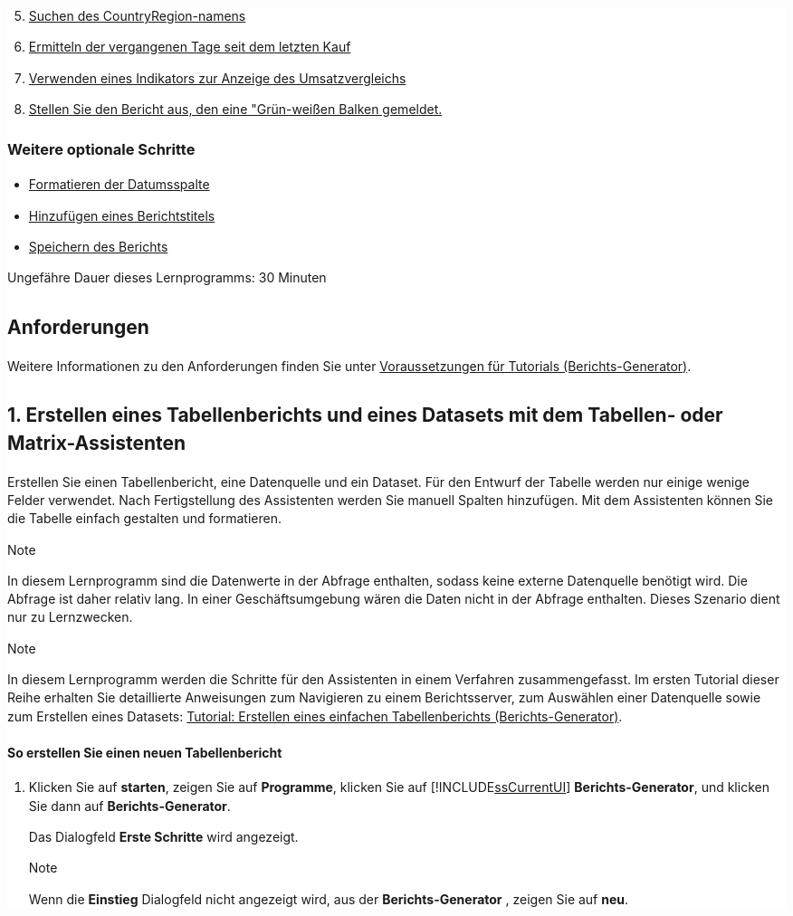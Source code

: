 5.  [Suchen des CountryRegion-namens](#Lookup)  
  
6.  [Ermitteln der vergangenen Tage seit dem letzten Kauf](#Count)  
  
7.  [Verwenden eines Indikators zur Anzeige des Umsatzvergleichs](#Indicator)  
  
8.  [Stellen Sie den Bericht aus, den eine "Grün-weißen Balken gemeldet.](#GreenBar)  
  
### <a name="other-optional-steps"></a>Weitere optionale Schritte  
  
-   [Formatieren der Datumsspalte](#DateFormat)  
  
-   [Hinzufügen eines Berichtstitels](#Title)  
  
-   [Speichern des Berichts](#Save)  
  
 Ungefähre Dauer dieses Lernprogramms: 30 Minuten  
  
## <a name="requirements"></a>Anforderungen  
 Weitere Informationen zu den Anforderungen finden Sie unter [Voraussetzungen für Tutorials &#40;Berichts-Generator&#41;](../reporting-services/report-builder-tutorials.md).  
  
##  <a name="Setup"></a> 1. Erstellen eines Tabellenberichts und eines Datasets mit dem Tabellen- oder Matrix-Assistenten  
 Erstellen Sie einen Tabellenbericht, eine Datenquelle und ein Dataset. Für den Entwurf der Tabelle werden nur einige wenige Felder verwendet. Nach Fertigstellung des Assistenten werden Sie manuell Spalten hinzufügen. Mit dem Assistenten können Sie die Tabelle einfach gestalten und formatieren.  
  
> [!NOTE]  
>  In diesem Lernprogramm sind die Datenwerte in der Abfrage enthalten, sodass keine externe Datenquelle benötigt wird. Die Abfrage ist daher relativ lang. In einer Geschäftsumgebung wären die Daten nicht in der Abfrage enthalten. Dieses Szenario dient nur zu Lernzwecken.  
  
> [!NOTE]  
>  In diesem Lernprogramm werden die Schritte für den Assistenten in einem Verfahren zusammengefasst. Im ersten Tutorial dieser Reihe erhalten Sie detaillierte Anweisungen zum Navigieren zu einem Berichtsserver, zum Auswählen einer Datenquelle sowie zum Erstellen eines Datasets: [Tutorial: Erstellen eines einfachen Tabellenberichts &#40;Berichts-Generator&#41;](../reporting-services/tutorial-creating-a-basic-table-report-report-builder.md).  
  
#### <a name="to-create-a-new-table-report"></a>So erstellen Sie einen neuen Tabellenbericht  
  
1.  Klicken Sie auf **starten**, zeigen Sie auf **Programme**, klicken Sie auf [!INCLUDE[ssCurrentUI](../includes/sscurrentui-md.md)] **Berichts-Generator**, und klicken Sie dann auf **Berichts-Generator**.  
  
     Das Dialogfeld **Erste Schritte** wird angezeigt.  
  
    > [!NOTE]  
    >  Wenn die **Einstieg** Dialogfeld nicht angezeigt wird, aus der **Berichts-Generator** , zeigen Sie auf **neu**.  
  